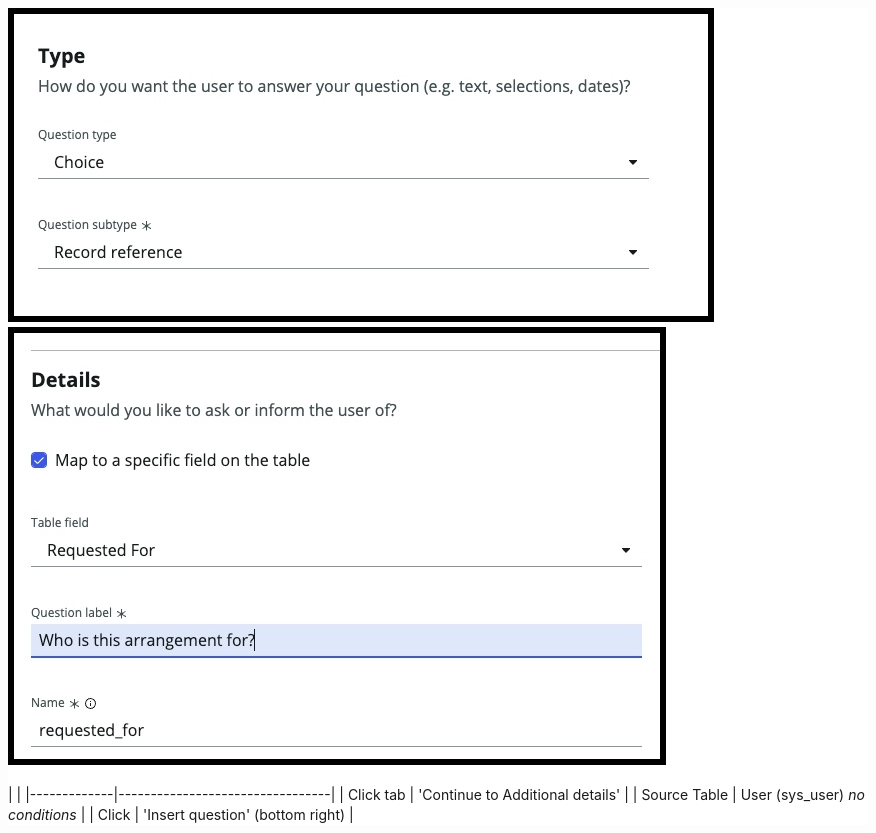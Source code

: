   ![](./Forms%20Images/Manager%20type.jpg) ![](./Forms%20Images/requested%20for%20details.jpg)  

  |   | 
    |-------------|---------------------------------|
    | Click tab | 'Continue to Additional details' |
    | Source Table | User (sys_user) *no conditions* |
    | Click | 'Insert question' (bottom right) |  

